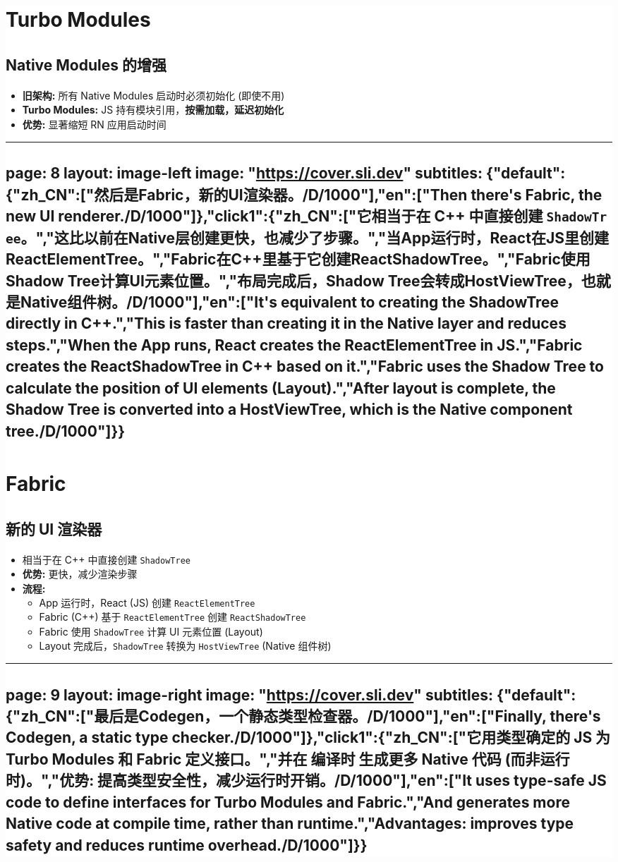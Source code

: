 # Turbo Modules

## Native Modules 的增强

<div v-click="1">

*   **旧架构:** 所有 Native Modules 启动时必须初始化 (即使不用)
*   **Turbo Modules:** JS 持有模块引用，**按需加载，延迟初始化**
*   **优势:** 显著缩短 RN 应用启动时间

</div>


---
page: 8
layout: image-left
image: "https://cover.sli.dev"
subtitles: {"default":{"zh_CN":["然后是Fabric，新的UI渲染器。/D/1000"],"en":["Then there's Fabric, the new UI renderer./D/1000"]},"click1":{"zh_CN":["它相当于在 C++ 中直接创建 `ShadowTree`。","这比以前在Native层创建更快，也减少了步骤。","当App运行时，React在JS里创建ReactElementTree。","Fabric在C++里基于它创建ReactShadowTree。","Fabric使用Shadow Tree计算UI元素位置。","布局完成后，Shadow Tree会转成HostViewTree，也就是Native组件树。/D/1000"],"en":["It's equivalent to creating the ShadowTree directly in C++.","This is faster than creating it in the Native layer and reduces steps.","When the App runs, React creates the ReactElementTree in JS.","Fabric creates the ReactShadowTree in C++ based on it.","Fabric uses the Shadow Tree to calculate the position of UI elements (Layout).","After layout is complete, the Shadow Tree is converted into a HostViewTree, which is the Native component tree./D/1000"]}}
---

# Fabric

## 新的 UI 渲染器

<div v-click="1">

*   相当于在 C++ 中直接创建 `ShadowTree`
*   **优势:** 更快，减少渲染步骤
*   **流程:**
    *   App 运行时，React (JS) 创建 `ReactElementTree`
    *   Fabric (C++) 基于 `ReactElementTree` 创建 `ReactShadowTree`
    *   Fabric 使用 `ShadowTree` 计算 UI 元素位置 (Layout)
    *   Layout 完成后，`ShadowTree` 转换为 `HostViewTree` (Native 组件树)

</div>


---
page: 9
layout: image-right
image: "https://cover.sli.dev"
subtitles: {"default":{"zh_CN":["最后是Codegen，一个静态类型检查器。/D/1000"],"en":["Finally, there's Codegen, a static type checker./D/1000"]},"click1":{"zh_CN":["它用类型确定的 JS 为 Turbo Modules 和 Fabric 定义接口。","并在 编译时 生成更多 Native 代码 (而非运行时)。","优势: 提高类型安全性，减少运行时开销。/D/1000"],"en":["It uses type-safe JS code to define interfaces for Turbo Modules and Fabric.","And generates more Native code at compile time, rather than runtime.","Advantages: improves type safety and reduces runtime overhead./D/1000"]}}
---
